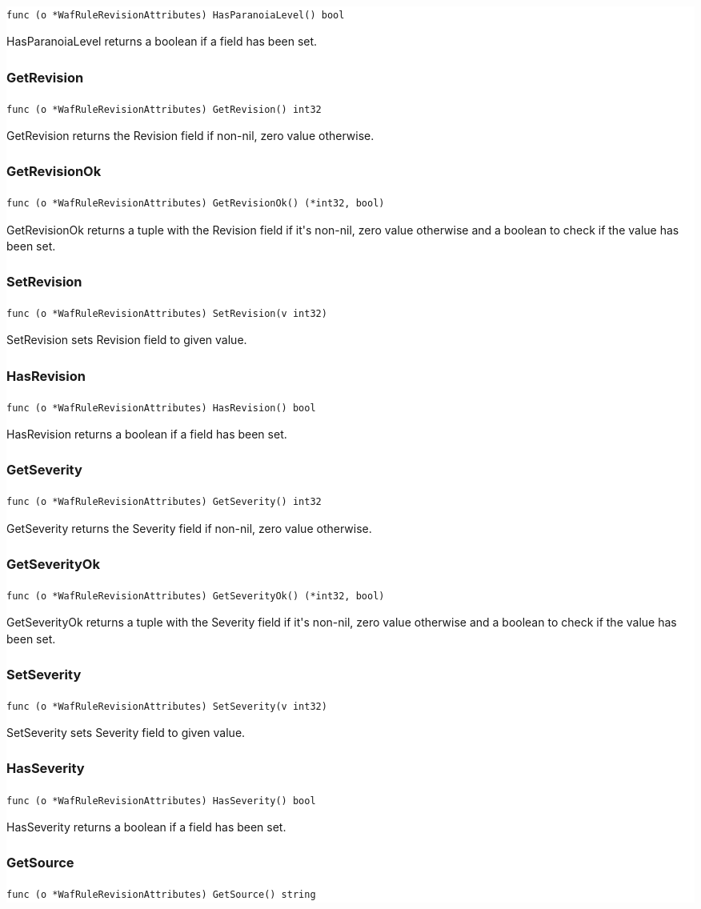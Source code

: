 `func (o *WafRuleRevisionAttributes) HasParanoiaLevel() bool`

HasParanoiaLevel returns a boolean if a field has been set.

### GetRevision

`func (o *WafRuleRevisionAttributes) GetRevision() int32`

GetRevision returns the Revision field if non-nil, zero value otherwise.

### GetRevisionOk

`func (o *WafRuleRevisionAttributes) GetRevisionOk() (*int32, bool)`

GetRevisionOk returns a tuple with the Revision field if it's non-nil, zero value otherwise
and a boolean to check if the value has been set.

### SetRevision

`func (o *WafRuleRevisionAttributes) SetRevision(v int32)`

SetRevision sets Revision field to given value.

### HasRevision

`func (o *WafRuleRevisionAttributes) HasRevision() bool`

HasRevision returns a boolean if a field has been set.

### GetSeverity

`func (o *WafRuleRevisionAttributes) GetSeverity() int32`

GetSeverity returns the Severity field if non-nil, zero value otherwise.

### GetSeverityOk

`func (o *WafRuleRevisionAttributes) GetSeverityOk() (*int32, bool)`

GetSeverityOk returns a tuple with the Severity field if it's non-nil, zero value otherwise
and a boolean to check if the value has been set.

### SetSeverity

`func (o *WafRuleRevisionAttributes) SetSeverity(v int32)`

SetSeverity sets Severity field to given value.

### HasSeverity

`func (o *WafRuleRevisionAttributes) HasSeverity() bool`

HasSeverity returns a boolean if a field has been set.

### GetSource

`func (o *WafRuleRevisionAttributes) GetSource() string`
